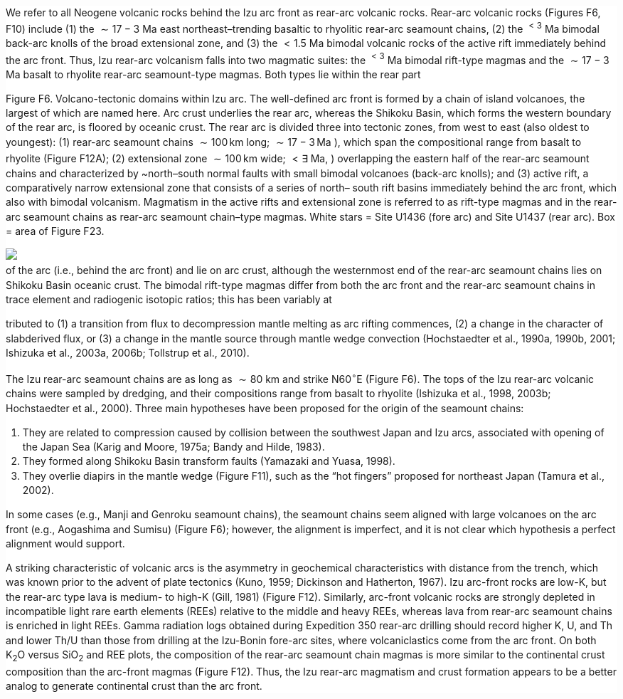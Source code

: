 We refer to all Neogene volcanic rocks behind the Izu arc front as rear-arc volcanic rocks. Rear-arc volcanic rocks (Figures F6, F10) include (1) the ${\sim}17{-}3$ Ma east northeast–trending basaltic to rhyolitic rear-arc seamount chains, (2) the $^{<3}$ Ma bimodal back-arc knolls of the broad extensional zone, and (3) the ${<}1.5\ \mathrm{Ma}$ bimodal volcanic rocks of the active rift immediately behind the arc front. Thus, Izu rear-arc volcanism falls into two magmatic suites: the $^{<3}$ Ma bimodal rift-type magmas and the ${\sim}17{-}3$ Ma basalt to rhyolite rear-arc seamount-type magmas. Both types lie within the rear part  

Figure F6. Volcano-tectonic domains within Izu arc. The well-defined arc front is formed by a chain of island volcanoes, the largest of which are named here. Arc crust underlies the rear arc, whereas the Shikoku Basin, which forms the western boundary of the rear arc, is floored by oceanic crust. The rear arc is divided three into tectonic zones, from west to east (also oldest to youngest): (1) rear-arc seamount chains ${\sim}100\,\mathsf{k m}$ long; ${\sim}17{-}3\,\mathsf{M a}_{}$ ), which span the compositional range from basalt to rhyolite (Figure F12A); (2) extensional zone ${\sim}100\,\mathsf{k m}$ wide; $<\exists\;\mathsf{M a},$ ) overlapping the eastern half of the rear-arc seamount chains and characterized by \~north–south normal faults with small bimodal volcanoes (back-arc knolls); and (3) active rift, a comparatively narrow extensional zone that consists of a series of north– south rift basins immediately behind the arc front, which also with bimodal volcanism. Magmatism in the active rifts and extensional zone is referred to as rift-type magmas and in the rear-arc seamount chains as rear-arc seamount chain–type magmas. White stars $=$ Site U1436 (fore arc) and Site U1437 (rear arc). Box $=$ area of Figure F23.  

![](images/eeb3501ba15b00893e30b72bfad32bd6f22a02b68334b75cd3209fa2da7d7e3b.jpg)  
of the arc (i.e., behind the arc front) and lie on arc crust, although the westernmost end of the rear-arc seamount chains lies on Shikoku Basin oceanic crust. The bimodal rift-type magmas differ from both the arc front and the rear-arc seamount chains in trace element and radiogenic isotopic ratios; this has been variably at  

tributed to (1) a transition from flux to decompression mantle melting as arc rifting commences, (2) a change in the character of slabderived flux, or (3) a change in the mantle source through mantle wedge convection (Hochstaedter et al., 1990a, 1990b, 2001; Ishizuka et al., 2003a, 2006b; Tollstrup et al., 2010).  

The Izu rear-arc seamount chains are as long as ${\sim}80~\mathrm{km}$ and strike $\mathrm{N60^{\circ}E}$ (Figure F6). The tops of the Izu rear-arc volcanic chains were sampled by dredging, and their compositions range from basalt to rhyolite (Ishizuka et al., 1998, 2003b; Hochstaedter et al., 2000). Three main hypotheses have been proposed for the origin of the seamount chains:  

1. They are related to compression caused by collision between the southwest Japan and Izu arcs, associated with opening of the Japan Sea (Karig and Moore, 1975a; Bandy and Hilde, 1983).   
2. They formed along Shikoku Basin transform faults (Yamazaki and Yuasa, 1998).   
3. They overlie diapirs in the mantle wedge (Figure F11), such as the “hot fingers” proposed for northeast Japan (Tamura et al., 2002).  

In some cases (e.g., Manji and Genroku seamount chains), the seamount chains seem aligned with large volcanoes on the arc front (e.g., Aogashima and Sumisu) (Figure F6); however, the alignment is imperfect, and it is not clear which hypothesis a perfect alignment would support.  

A striking characteristic of volcanic arcs is the asymmetry in geochemical characteristics with distance from the trench, which was known prior to the advent of plate tectonics (Kuno, 1959; Dickinson and Hatherton, 1967). Izu arc-front rocks are low-K, but the rear-arc type lava is medium- to high-K (Gill, 1981) (Figure F12). Similarly, arc-front volcanic rocks are strongly depleted in incompatible light rare earth elements (REEs) relative to the middle and heavy REEs, whereas lava from rear-arc seamount chains is enriched in light REEs. Gamma radiation logs obtained during Expedition 350 rear-arc drilling should record higher K, U, and Th and lower $\mathrm{Th/U}$ than those from drilling at the Izu-Bonin fore-arc sites, where volcaniclastics come from the arc front. On both $\mathrm{K}_{2}\mathrm{O}$ versus $\mathrm{SiO}_{2}$ and REE plots, the composition of the rear-arc seamount chain magmas is more similar to the continental crust composition than the arc-front magmas (Figure F12). Thus, the Izu rear-arc magmatism and crust formation appears to be a better analog to generate continental crust than the arc front.  
